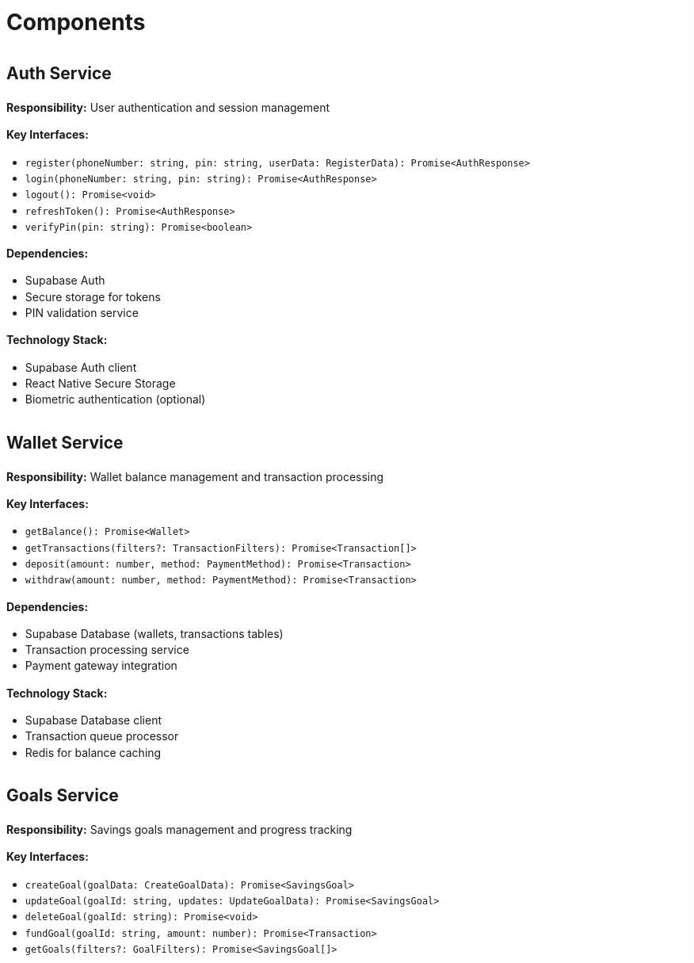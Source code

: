 # Components

## Auth Service

**Responsibility:** User authentication and session management

**Key Interfaces:**
- `register(phoneNumber: string, pin: string, userData: RegisterData): Promise<AuthResponse>`
- `login(phoneNumber: string, pin: string): Promise<AuthResponse>`
- `logout(): Promise<void>`
- `refreshToken(): Promise<AuthResponse>`
- `verifyPin(pin: string): Promise<boolean>`

**Dependencies:**
- Supabase Auth
- Secure storage for tokens
- PIN validation service

**Technology Stack:**
- Supabase Auth client
- React Native Secure Storage
- Biometric authentication (optional)

## Wallet Service

**Responsibility:** Wallet balance management and transaction processing

**Key Interfaces:**
- `getBalance(): Promise<Wallet>`
- `getTransactions(filters?: TransactionFilters): Promise<Transaction[]>`
- `deposit(amount: number, method: PaymentMethod): Promise<Transaction>`
- `withdraw(amount: number, method: PaymentMethod): Promise<Transaction>`

**Dependencies:**
- Supabase Database (wallets, transactions tables)
- Transaction processing service
- Payment gateway integration

**Technology Stack:**
- Supabase Database client
- Transaction queue processor
- Redis for balance caching

## Goals Service

**Responsibility:** Savings goals management and progress tracking

**Key Interfaces:**
- `createGoal(goalData: CreateGoalData): Promise<SavingsGoal>`
- `updateGoal(goalId: string, updates: UpdateGoalData): Promise<SavingsGoal>`
- `deleteGoal(goalId: string): Promise<void>`
- `fundGoal(goalId: string, amount: number): Promise<Transaction>`
- `getGoals(filters?: GoalFilters): Promise<SavingsGoal[]>`

